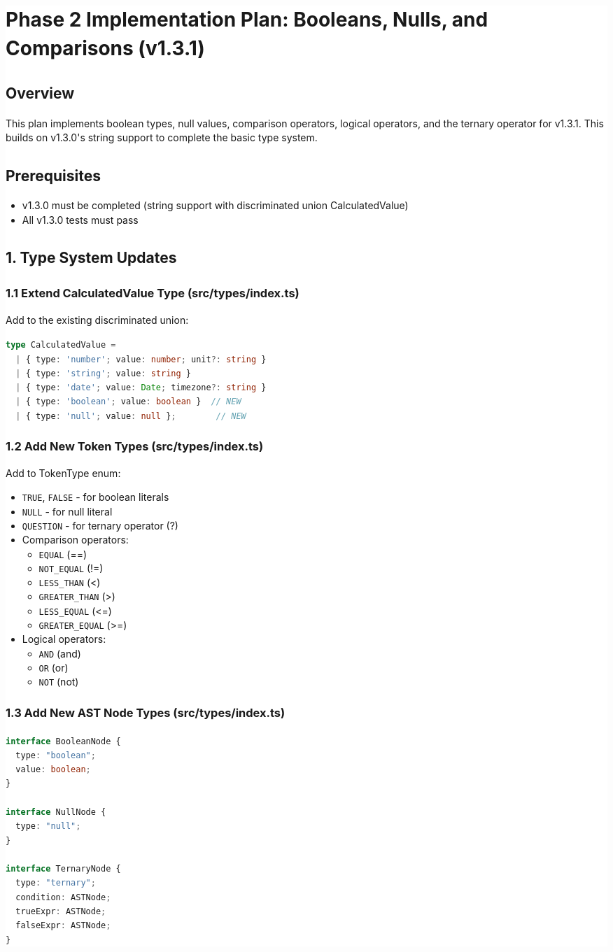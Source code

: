 # Phase 2 Implementation Plan: Booleans, Nulls, and Comparisons (v1.3.1)

## Overview
This plan implements boolean types, null values, comparison operators, logical operators, and the ternary operator for v1.3.1. This builds on v1.3.0's string support to complete the basic type system.

## Prerequisites
- v1.3.0 must be completed (string support with discriminated union CalculatedValue)
- All v1.3.0 tests must pass

## 1. Type System Updates

### 1.1 Extend CalculatedValue Type (src/types/index.ts)
Add to the existing discriminated union:

```typescript
type CalculatedValue = 
  | { type: 'number'; value: number; unit?: string }
  | { type: 'string'; value: string }
  | { type: 'date'; value: Date; timezone?: string }
  | { type: 'boolean'; value: boolean }  // NEW
  | { type: 'null'; value: null };        // NEW
```

### 1.2 Add New Token Types (src/types/index.ts)
Add to TokenType enum:
- `TRUE`, `FALSE` - for boolean literals
- `NULL` - for null literal
- `QUESTION` - for ternary operator (?)
- Comparison operators:
  - `EQUAL` (==)
  - `NOT_EQUAL` (!=)
  - `LESS_THAN` (<)
  - `GREATER_THAN` (>)
  - `LESS_EQUAL` (<=)
  - `GREATER_EQUAL` (>=)
- Logical operators:
  - `AND` (and)
  - `OR` (or)
  - `NOT` (not)

### 1.3 Add New AST Node Types (src/types/index.ts)
```typescript
interface BooleanNode {
  type: "boolean";
  value: boolean;
}

interface NullNode {
  type: "null";
}

interface TernaryNode {
  type: "ternary";
  condition: ASTNode;
  trueExpr: ASTNode;
  falseExpr: ASTNode;
}
```